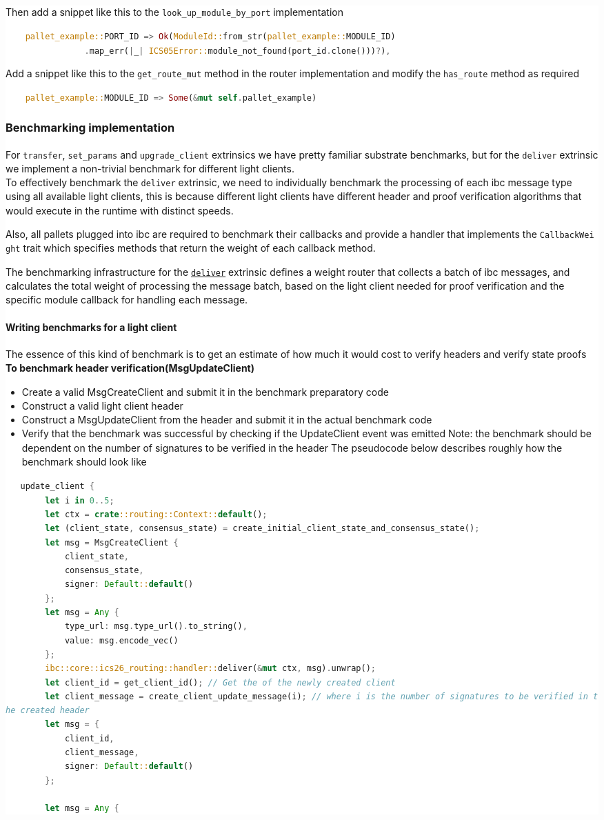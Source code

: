 Then add a snippet like this to the `look_up_module_by_port` implementation 
```rust
    pallet_example::PORT_ID => Ok(ModuleId::from_str(pallet_example::MODULE_ID)
				.map_err(|_| ICS05Error::module_not_found(port_id.clone()))?),
```

Add a snippet like this to the `get_route_mut` method in the router implementation and modify the `has_route` method as required  
```rust
    pallet_example::MODULE_ID => Some(&mut self.pallet_example)
```
### Benchmarking implementation

For `transfer`, `set_params` and `upgrade_client` extrinsics we have pretty familiar substrate benchmarks, but for the `deliver` extrinsic
we implement a non-trivial benchmark for different light clients.  
To effectively benchmark the `deliver` extrinsic, we need to individually benchmark the processing of each ibc message type using all available light clients,
this is because different light clients have different header and proof verification algorithms that would execute in the runtime with distinct speeds.

Also, all pallets plugged into ibc are required to benchmark their callbacks and
provide a handler that implements the `CallbackWeight` trait which specifies methods that return the weight of each callback method.

The benchmarking infrastructure for the [`deliver`](/code/parachain/frame/ibc/src/weight.rs#L178) extrinsic defines a weight router that collects a batch of ibc messages, and calculates the total weight of processing the message batch, 
based on the light client needed for proof verification and the specific module callback for handling each message.

#### Writing benchmarks for a light client
The essence of this kind of benchmark is to get an estimate of how much it would cost to verify headers and verify state proofs  
**To benchmark header verification(MsgUpdateClient)**
- Create a valid MsgCreateClient and submit it in the benchmark preparatory code
- Construct a valid light client header
- Construct a MsgUpdateClient from the header and submit it in the actual benchmark code
- Verify that the benchmark was successful by checking if the UpdateClient event was emitted
Note: the benchmark should be dependent on the number of signatures to be verified in the header
The pseudocode below describes roughly how the benchmark should look like
```rust
   update_client {
        let i in 0..5;
        let ctx = crate::routing::Context::default();
        let (client_state, consensus_state) = create_initial_client_state_and_consensus_state(); 
        let msg = MsgCreateClient {
            client_state,
            consensus_state,
            signer: Default::default()
        };
        let msg = Any {
            type_url: msg.type_url().to_string(),
            value: msg.encode_vec()
        };
        ibc::core::ics26_routing::handler::deliver(&mut ctx, msg).unwrap();
        let client_id = get_client_id(); // Get the of the newly created client
        let client_message = create_client_update_message(i); // where i is the number of signatures to be verified in the created header
        let msg = {
            client_id,
            client_message,
            signer: Default::default()
        };

        let msg = Any {
```
